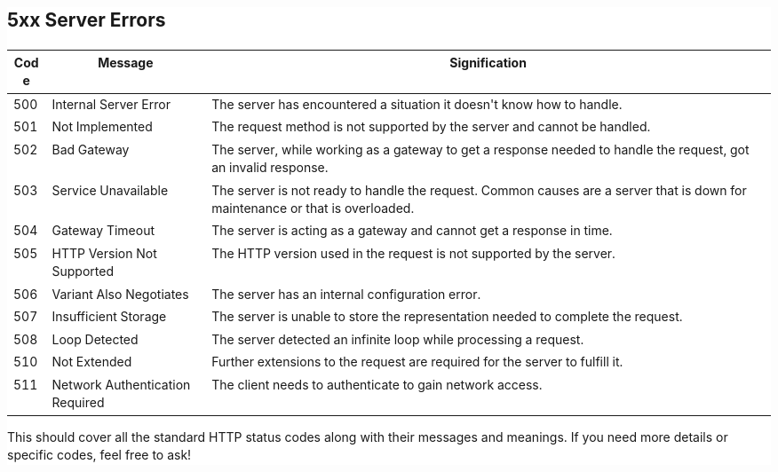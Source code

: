 ## 5xx Server Errors

| Code | Message                         | Signification                                                                                                                 |
| ---- | ------------------------------- | ----------------------------------------------------------------------------------------------------------------------------- |
| 500  | Internal Server Error           | The server has encountered a situation it doesn't know how to handle.                                                         |
| 501  | Not Implemented                 | The request method is not supported by the server and cannot be handled.                                                      |
| 502  | Bad Gateway                     | The server, while working as a gateway to get a response needed to handle the request, got an invalid response.               |
| 503  | Service Unavailable             | The server is not ready to handle the request. Common causes are a server that is down for maintenance or that is overloaded. |
| 504  | Gateway Timeout                 | The server is acting as a gateway and cannot get a response in time.                                                          |
| 505  | HTTP Version Not Supported      | The HTTP version used in the request is not supported by the server.                                                          |
| 506  | Variant Also Negotiates         | The server has an internal configuration error.                                                                               |
| 507  | Insufficient Storage            | The server is unable to store the representation needed to complete the request.                                              |
| 508  | Loop Detected                   | The server detected an infinite loop while processing a request.                                                              |
| 510  | Not Extended                    | Further extensions to the request are required for the server to fulfill it.                                                  |
| 511  | Network Authentication Required | The client needs to authenticate to gain network access.                                                                      |

This should cover all the standard HTTP status codes along with their messages and meanings. If you need more details or specific codes, feel free to ask!
